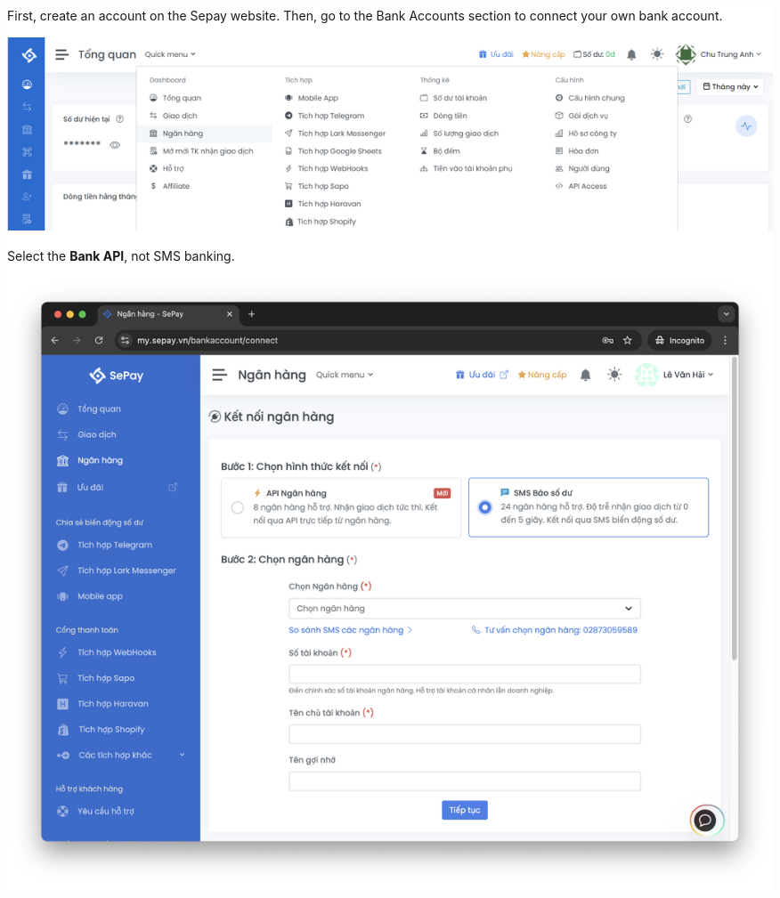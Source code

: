 First, create an account on the Sepay website. Then, go to the Bank Accounts section to connect your own bank account.

![Sepay 1](../images/sepay_1.png)

Select the **Bank API**, not SMS banking.

![Sepay 5](../images/sepay_5.png)
